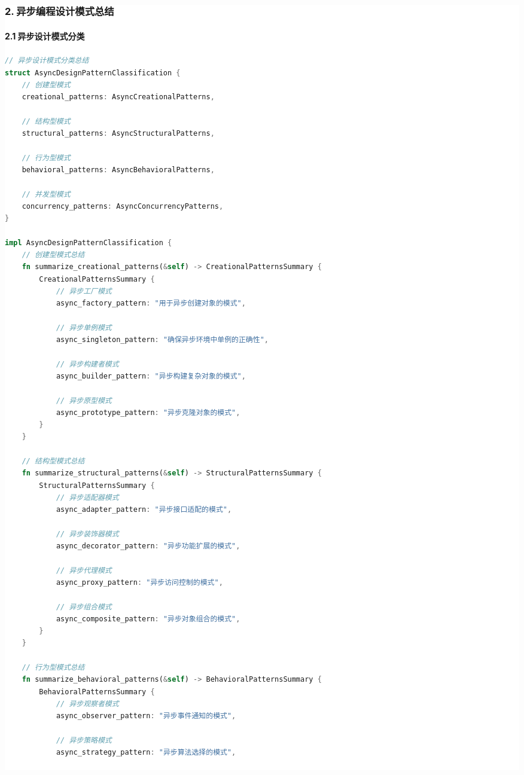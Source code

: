 ### 2. 异步编程设计模式总结

#### 2.1 异步设计模式分类

```rust
// 异步设计模式分类总结
struct AsyncDesignPatternClassification {
    // 创建型模式
    creational_patterns: AsyncCreationalPatterns,
    
    // 结构型模式
    structural_patterns: AsyncStructuralPatterns,
    
    // 行为型模式
    behavioral_patterns: AsyncBehavioralPatterns,
    
    // 并发型模式
    concurrency_patterns: AsyncConcurrencyPatterns,
}

impl AsyncDesignPatternClassification {
    // 创建型模式总结
    fn summarize_creational_patterns(&self) -> CreationalPatternsSummary {
        CreationalPatternsSummary {
            // 异步工厂模式
            async_factory_pattern: "用于异步创建对象的模式",
            
            // 异步单例模式
            async_singleton_pattern: "确保异步环境中单例的正确性",
            
            // 异步构建者模式
            async_builder_pattern: "异步构建复杂对象的模式",
            
            // 异步原型模式
            async_prototype_pattern: "异步克隆对象的模式",
        }
    }
    
    // 结构型模式总结
    fn summarize_structural_patterns(&self) -> StructuralPatternsSummary {
        StructuralPatternsSummary {
            // 异步适配器模式
            async_adapter_pattern: "异步接口适配的模式",
            
            // 异步装饰器模式
            async_decorator_pattern: "异步功能扩展的模式",
            
            // 异步代理模式
            async_proxy_pattern: "异步访问控制的模式",
            
            // 异步组合模式
            async_composite_pattern: "异步对象组合的模式",
        }
    }
    
    // 行为型模式总结
    fn summarize_behavioral_patterns(&self) -> BehavioralPatternsSummary {
        BehavioralPatternsSummary {
            // 异步观察者模式
            async_observer_pattern: "异步事件通知的模式",
            
            // 异步策略模式
            async_strategy_pattern: "异步算法选择的模式",
            
```